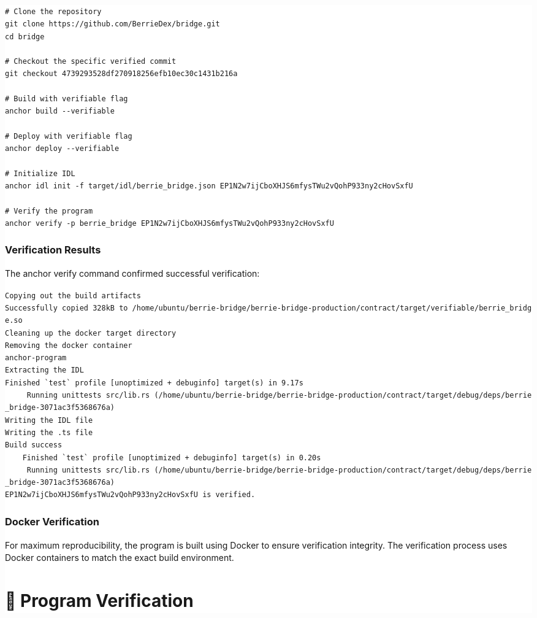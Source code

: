 ```shell
# Clone the repository
git clone https://github.com/BerrieDex/bridge.git
cd bridge

# Checkout the specific verified commit
git checkout 4739293528df270918256efb10ec30c1431b216a

# Build with verifiable flag
anchor build --verifiable

# Deploy with verifiable flag
anchor deploy --verifiable

# Initialize IDL
anchor idl init -f target/idl/berrie_bridge.json EP1N2w7ijCboXHJS6mfysTWu2vQohP933ny2cHovSxfU

# Verify the program
anchor verify -p berrie_bridge EP1N2w7ijCboXHJS6mfysTWu2vQohP933ny2cHovSxfU
```

### Verification Results

The anchor verify command confirmed successful verification:

```
Copying out the build artifacts
Successfully copied 328kB to /home/ubuntu/berrie-bridge/berrie-bridge-production/contract/target/verifiable/berrie_bridge.so
Cleaning up the docker target directory
Removing the docker container
anchor-program
Extracting the IDL
Finished `test` profile [unoptimized + debuginfo] target(s) in 9.17s
     Running unittests src/lib.rs (/home/ubuntu/berrie-bridge/berrie-bridge-production/contract/target/debug/deps/berrie_bridge-3071ac3f5368676a)
Writing the IDL file
Writing the .ts file
Build success
    Finished `test` profile [unoptimized + debuginfo] target(s) in 0.20s
     Running unittests src/lib.rs (/home/ubuntu/berrie-bridge/berrie-bridge-production/contract/target/debug/deps/berrie_bridge-3071ac3f5368676a)
EP1N2w7ijCboXHJS6mfysTWu2vQohP933ny2cHovSxfU is verified.
```

### Docker Verification

For maximum reproducibility, the program is built using Docker to ensure verification integrity. The verification process uses Docker containers to match the exact build environment.

# 🔐 Program Verification
